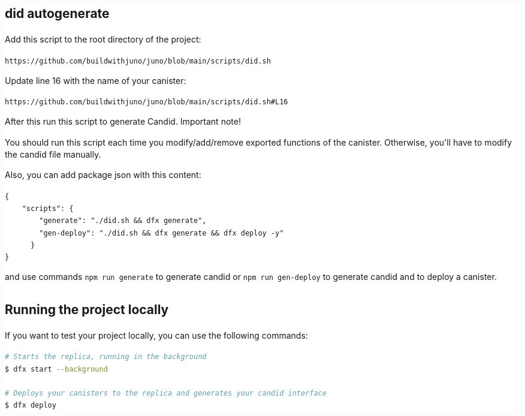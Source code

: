 ## did autogenerate

Add this script to the root directory of the project:
```
https://github.com/buildwithjuno/juno/blob/main/scripts/did.sh
```

Update line 16 with the name of your canister:
```
https://github.com/buildwithjuno/juno/blob/main/scripts/did.sh#L16
```

After this run this script to generate Candid.
Important note!

You should run this script each time you modify/add/remove exported functions of the canister.
Otherwise, you'll have to modify the candid file manually.

Also, you can add package json with this content:
```
{
    "scripts": {
        "generate": "./did.sh && dfx generate",
        "gen-deploy": "./did.sh && dfx generate && dfx deploy -y"
      }
}
```

and use commands `npm run generate` to generate candid or `npm run gen-deploy` to generate candid and to deploy a canister.

## Running the project locally

If you want to test your project locally, you can use the following commands:

```bash
# Starts the replica, running in the background
$ dfx start --background

# Deploys your canisters to the replica and generates your candid interface
$ dfx deploy
```
